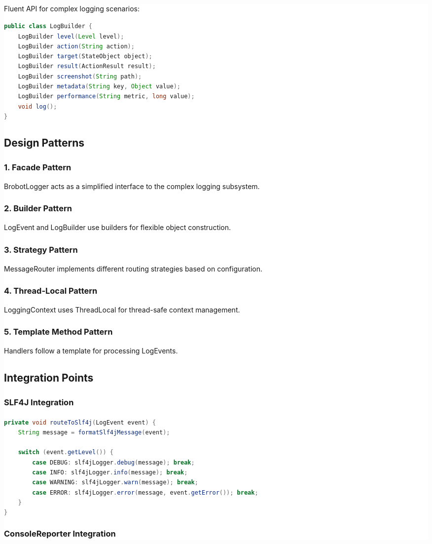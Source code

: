Fluent API for complex logging scenarios:

```java
public class LogBuilder {
    LogBuilder level(Level level);
    LogBuilder action(String action);
    LogBuilder target(StateObject object);
    LogBuilder result(ActionResult result);
    LogBuilder screenshot(String path);
    LogBuilder metadata(String key, Object value);
    LogBuilder performance(String metric, long value);
    void log();
}
```

## Design Patterns

### 1. Facade Pattern
BrobotLogger acts as a simplified interface to the complex logging subsystem.

### 2. Builder Pattern
LogEvent and LogBuilder use builders for flexible object construction.

### 3. Strategy Pattern
MessageRouter implements different routing strategies based on configuration.

### 4. Thread-Local Pattern
LoggingContext uses ThreadLocal for thread-safe context management.

### 5. Template Method Pattern
Handlers follow a template for processing LogEvents.

## Integration Points

### SLF4J Integration

```java
private void routeToSlf4j(LogEvent event) {
    String message = formatSlf4jMessage(event);
    
    switch (event.getLevel()) {
        case DEBUG: slf4jLogger.debug(message); break;
        case INFO: slf4jLogger.info(message); break;
        case WARNING: slf4jLogger.warn(message); break;
        case ERROR: slf4jLogger.error(message, event.getError()); break;
    }
}
```

### ConsoleReporter Integration
